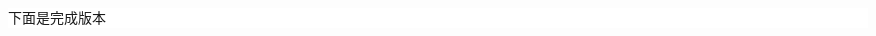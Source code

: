 
下面是完成版本

<iframe
     src="https://codesandbox.io/embed/cool-mccarthy-381k9?fontsize=14&hidenavigation=1&theme=dark&view=preview"
     style="width:100%; height:500px; border:0; border-radius: 4px; overflow:hidden;"
     title="cool-mccarthy-381k9"
     allow="geolocation; microphone; camera; midi; vr; accelerometer; gyroscope; payment; ambient-light-sensor; encrypted-media; usb"
     sandbox="allow-modals allow-forms allow-popups allow-scripts allow-same-origin"
   ></iframe>
